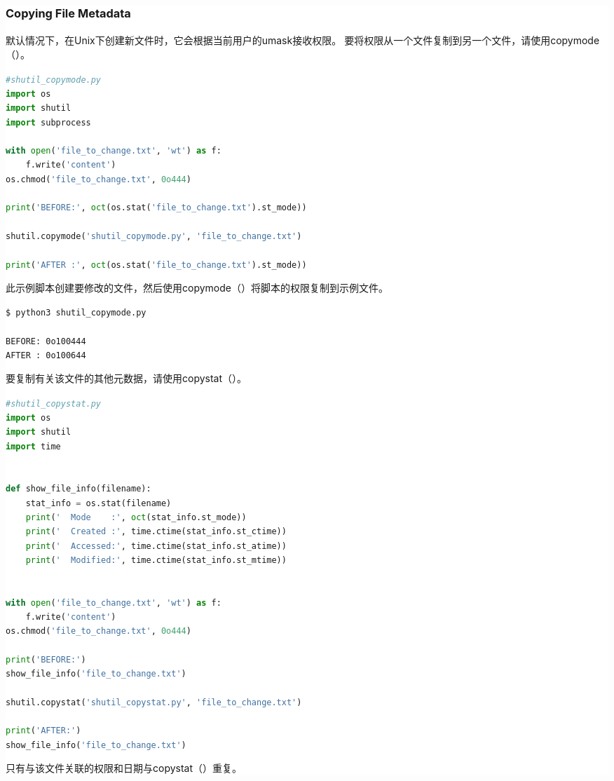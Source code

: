 ### Copying File Metadata

默认情况下，在Unix下创建新文件时，它会根据当前用户的umask接收权限。 要将权限从一个文件复制到另一个文件，请使用copymode（）。

```python
#shutil_copymode.py
import os
import shutil
import subprocess

with open('file_to_change.txt', 'wt') as f:
    f.write('content')
os.chmod('file_to_change.txt', 0o444)

print('BEFORE:', oct(os.stat('file_to_change.txt').st_mode))

shutil.copymode('shutil_copymode.py', 'file_to_change.txt')

print('AFTER :', oct(os.stat('file_to_change.txt').st_mode))
```
此示例脚本创建要修改的文件，然后使用copymode（）将脚本的权限复制到示例文件。

```
$ python3 shutil_copymode.py

BEFORE: 0o100444
AFTER : 0o100644
```
要复制有关该文件的其他元数据，请使用copystat（）。

```python
#shutil_copystat.py
import os
import shutil
import time


def show_file_info(filename):
    stat_info = os.stat(filename)
    print('  Mode    :', oct(stat_info.st_mode))
    print('  Created :', time.ctime(stat_info.st_ctime))
    print('  Accessed:', time.ctime(stat_info.st_atime))
    print('  Modified:', time.ctime(stat_info.st_mtime))


with open('file_to_change.txt', 'wt') as f:
    f.write('content')
os.chmod('file_to_change.txt', 0o444)

print('BEFORE:')
show_file_info('file_to_change.txt')

shutil.copystat('shutil_copystat.py', 'file_to_change.txt')

print('AFTER:')
show_file_info('file_to_change.txt')
```
只有与该文件关联的权限和日期与copystat（）重复。
